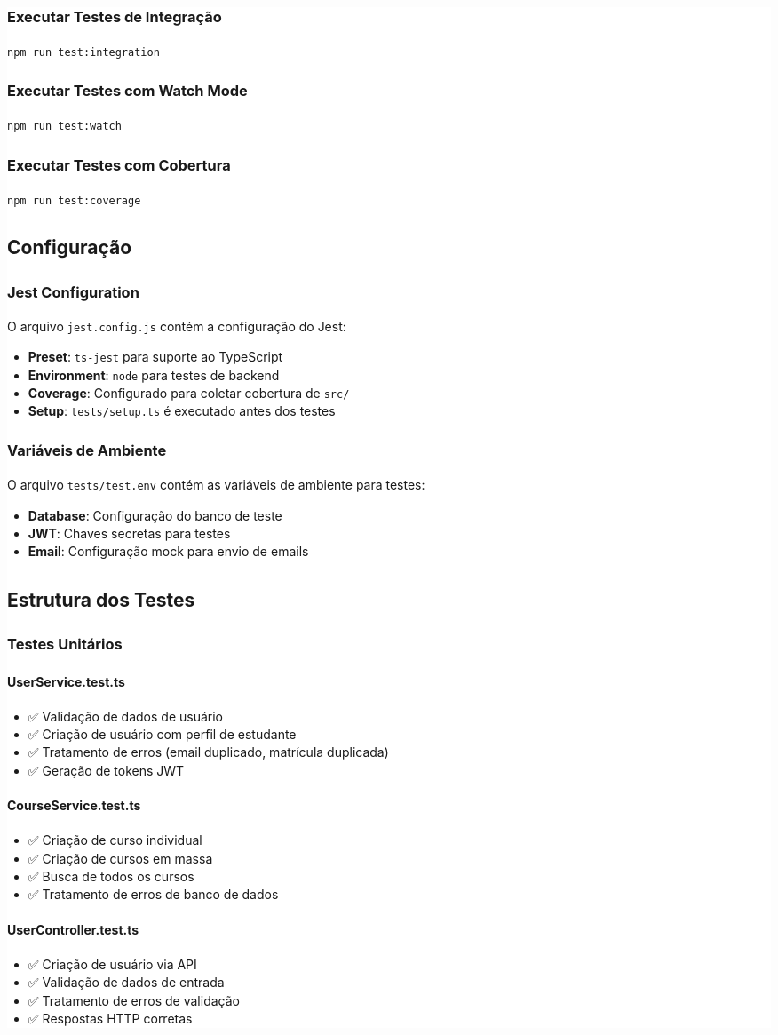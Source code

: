 ### Executar Testes de Integração
```bash
npm run test:integration
```

### Executar Testes com Watch Mode
```bash
npm run test:watch
```

### Executar Testes com Cobertura
```bash
npm run test:coverage
```

## Configuração

### Jest Configuration
O arquivo `jest.config.js` contém a configuração do Jest:
- **Preset**: `ts-jest` para suporte ao TypeScript
- **Environment**: `node` para testes de backend
- **Coverage**: Configurado para coletar cobertura de `src/`
- **Setup**: `tests/setup.ts` é executado antes dos testes

### Variáveis de Ambiente
O arquivo `tests/test.env` contém as variáveis de ambiente para testes:
- **Database**: Configuração do banco de teste
- **JWT**: Chaves secretas para testes
- **Email**: Configuração mock para envio de emails

## Estrutura dos Testes

### Testes Unitários

#### UserService.test.ts
- ✅ Validação de dados de usuário
- ✅ Criação de usuário com perfil de estudante
- ✅ Tratamento de erros (email duplicado, matrícula duplicada)
- ✅ Geração de tokens JWT

#### CourseService.test.ts
- ✅ Criação de curso individual
- ✅ Criação de cursos em massa
- ✅ Busca de todos os cursos
- ✅ Tratamento de erros de banco de dados

#### UserController.test.ts
- ✅ Criação de usuário via API
- ✅ Validação de dados de entrada
- ✅ Tratamento de erros de validação
- ✅ Respostas HTTP corretas
